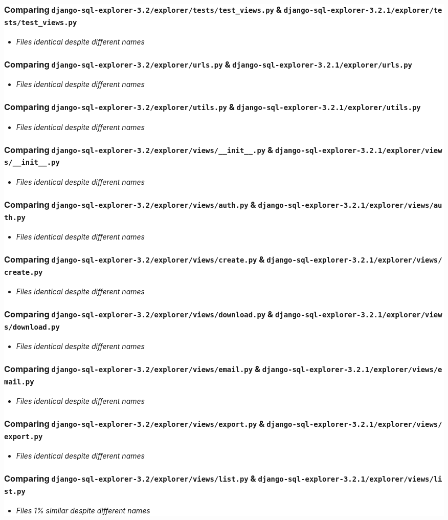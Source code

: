 ### Comparing `django-sql-explorer-3.2/explorer/tests/test_views.py` & `django-sql-explorer-3.2.1/explorer/tests/test_views.py`

 * *Files identical despite different names*

### Comparing `django-sql-explorer-3.2/explorer/urls.py` & `django-sql-explorer-3.2.1/explorer/urls.py`

 * *Files identical despite different names*

### Comparing `django-sql-explorer-3.2/explorer/utils.py` & `django-sql-explorer-3.2.1/explorer/utils.py`

 * *Files identical despite different names*

### Comparing `django-sql-explorer-3.2/explorer/views/__init__.py` & `django-sql-explorer-3.2.1/explorer/views/__init__.py`

 * *Files identical despite different names*

### Comparing `django-sql-explorer-3.2/explorer/views/auth.py` & `django-sql-explorer-3.2.1/explorer/views/auth.py`

 * *Files identical despite different names*

### Comparing `django-sql-explorer-3.2/explorer/views/create.py` & `django-sql-explorer-3.2.1/explorer/views/create.py`

 * *Files identical despite different names*

### Comparing `django-sql-explorer-3.2/explorer/views/download.py` & `django-sql-explorer-3.2.1/explorer/views/download.py`

 * *Files identical despite different names*

### Comparing `django-sql-explorer-3.2/explorer/views/email.py` & `django-sql-explorer-3.2.1/explorer/views/email.py`

 * *Files identical despite different names*

### Comparing `django-sql-explorer-3.2/explorer/views/export.py` & `django-sql-explorer-3.2.1/explorer/views/export.py`

 * *Files identical despite different names*

### Comparing `django-sql-explorer-3.2/explorer/views/list.py` & `django-sql-explorer-3.2.1/explorer/views/list.py`

 * *Files 1% similar despite different names*
